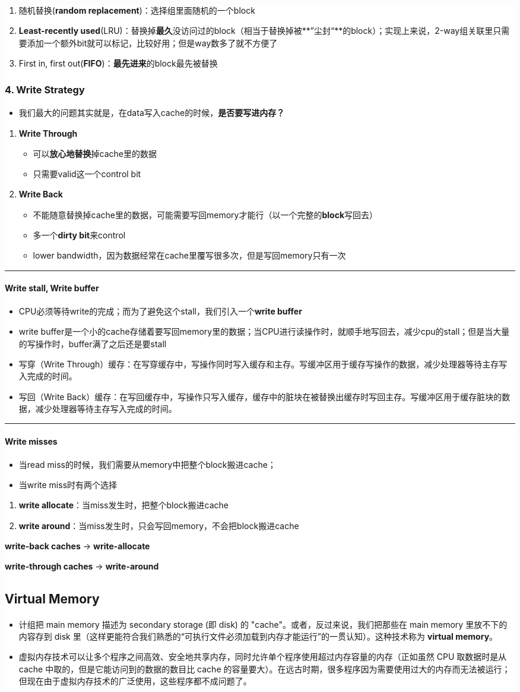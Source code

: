 1. 随机替换(**random replacement**)：选择组里面随机的一个block

2. **Least-recently used**(LRU)：替换掉**最久**没访问过的block（相当于替换掉被**”尘封“**的block）；实现上来说，2-way组关联里只需要添加一个额外bit就可以标记，比较好用；但是way数多了就不方便了

3. First in, first out(**FIFO**)：**最先进来**的block最先被替换

### 4. Write Strategy

- 我们最大的问题其实就是，在data写入cache的时候，**是否要写进内存？**

1. **Write Through**

    - 可以**放心地替换**掉cache里的数据

    - 只需要valid这一个control bit

2. **Write Back**

    - 不能随意替换掉cache里的数据，可能需要写回memory才能行（以一个完整的**block**写回去）

    - 多一个**dirty bit**来control

    - lower bandwidth，因为数据经常在cache里覆写很多次，但是写回memory只有一次

---

#### Write stall, Write buffer

- CPU必须等待write的完成；而为了避免这个stall，我们引入一个**write buffer**

- write buffer是一个小的cache存储着要写回memory里的数据；当CPU进行读操作时，就顺手地写回去，减少cpu的stall；但是当大量的写操作时，buffer满了之后还是要stall

- 写穿（Write Through）缓存：在写穿缓存中，写操作同时写入缓存和主存。写缓冲区用于缓存写操作的数据，减少处理器等待主存写入完成的时间。

- 写回（Write Back）缓存：在写回缓存中，写操作只写入缓存，缓存中的脏块在被替换出缓存时写回主存。写缓冲区用于缓存脏块的数据，减少处理器等待主存写入完成的时间。

---

#### Write misses

- 当read miss的时候，我们需要从memory中把整个block搬进cache；

- 当write miss时有两个选择

1. **write allocate**：当miss发生时，把整个block搬进cache

2. **write around**：当miss发生时，只会写回memory，不会把block搬进cache

**write-back caches** -> **write-allocate**

**write-through caches** -> **write-around**


## Virtual Memory

- 计组把 main memory 描述为 secondary storage (即 disk) 的 "cache"。或者，反过来说，我们把那些在 main memory 里放不下的内容存到 disk 里（这样更能符合我们熟悉的“可执行文件必须加载到内存才能运行”的一贯认知）。这种技术称为 **virtual memory**。

- 虚拟内存技术可以让多个程序之间高效、安全地共享内存，同时允许单个程序使用超过内存容量的内存（正如虽然 CPU 取数据时是从 cache 中取的，但是它能访问到的数据的数目比 cache 的容量要大）。在远古时期，很多程序因为需要使用过大的内存而无法被运行；但现在由于虚拟内存技术的广泛使用，这些程序都不成问题了。
